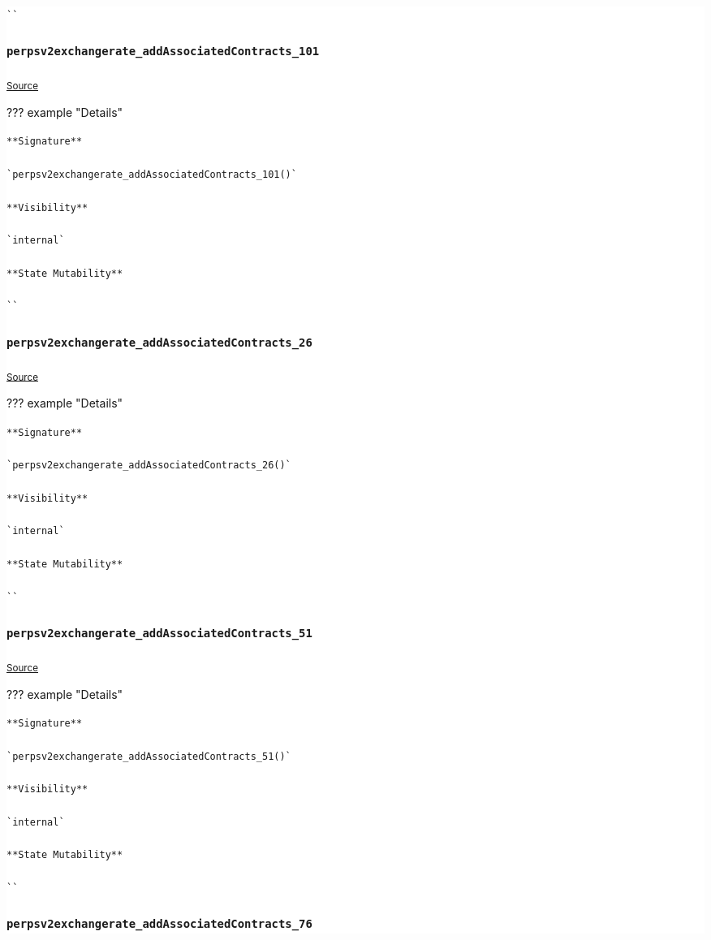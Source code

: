     ``

### `perpsv2exchangerate_addAssociatedContracts_101`

<sub>[Source](https://github.com/Synthetixio/synthetix/tree/v2.92.1/contracts/migrations/Migration_LarawagOptimismStep2.sol#L291)</sub>

??? example "Details"

    **Signature**

    `perpsv2exchangerate_addAssociatedContracts_101()`

    **Visibility**

    `internal`

    **State Mutability**

    ``

### `perpsv2exchangerate_addAssociatedContracts_26`

<sub>[Source](https://github.com/Synthetixio/synthetix/tree/v2.92.1/contracts/migrations/Migration_LarawagOptimismStep2.sol#L240)</sub>

??? example "Details"

    **Signature**

    `perpsv2exchangerate_addAssociatedContracts_26()`

    **Visibility**

    `internal`

    **State Mutability**

    ``

### `perpsv2exchangerate_addAssociatedContracts_51`

<sub>[Source](https://github.com/Synthetixio/synthetix/tree/v2.92.1/contracts/migrations/Migration_LarawagOptimismStep2.sol#L257)</sub>

??? example "Details"

    **Signature**

    `perpsv2exchangerate_addAssociatedContracts_51()`

    **Visibility**

    `internal`

    **State Mutability**

    ``

### `perpsv2exchangerate_addAssociatedContracts_76`
